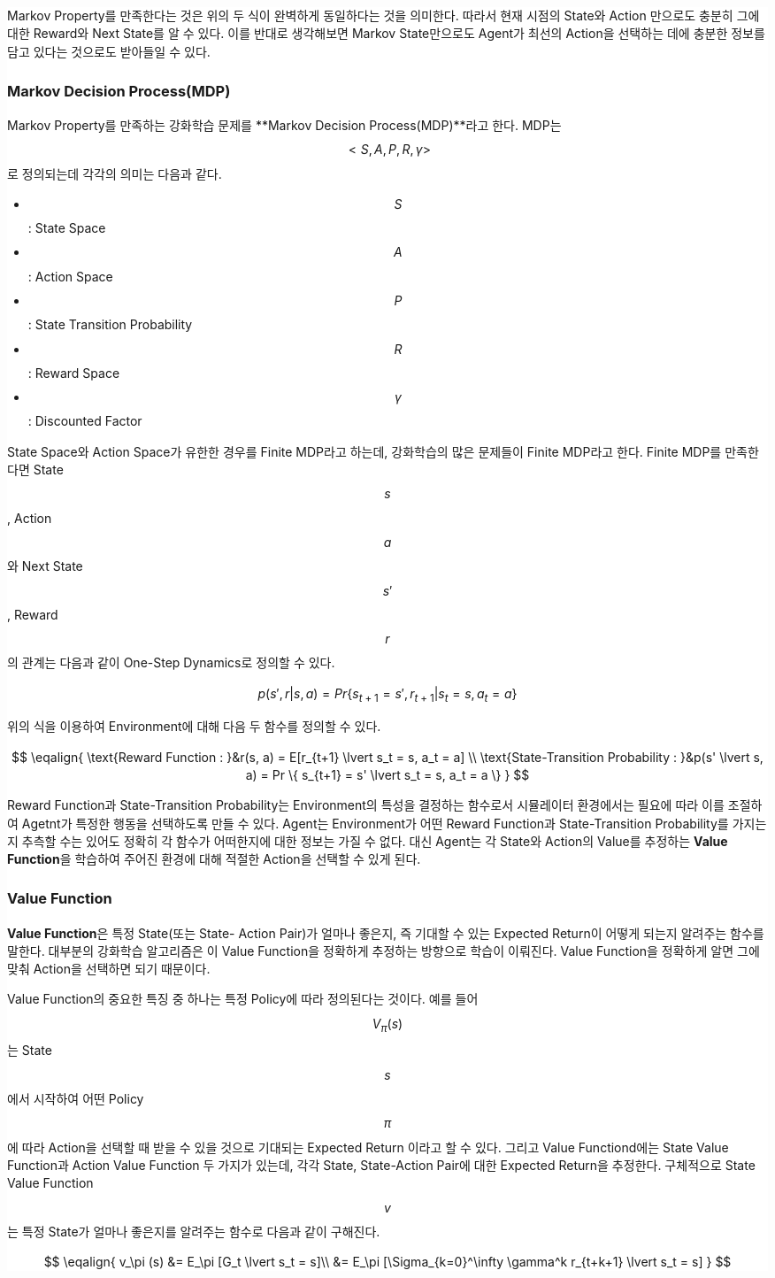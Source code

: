 Markov Property를 만족한다는 것은 위의 두 식이 완벽하게 동일하다는 것을 의미한다. 따라서 현재 시점의 State와 Action 만으로도 충분히 그에 대한 Reward와 Next State를 알 수 있다. 이를 반대로 생각해보면 Markov State만으로도 Agent가 최선의 Action을 선택하는 데에 충분한 정보를 담고 있다는 것으로도 받아들일 수 있다.

### Markov Decision Process(MDP)

Markov Property를 만족하는 강화학습 문제를 **Markov Decision Process(MDP)**라고 한다. MDP는 $$<S, A, P, R, \gamma>$$로 정의되는데 각각의 의미는 다음과 같다.

- $$S$$ : State Space
- $$A$$ : Action Space
- $$P$$ : State Transition Probability
- $$R$$ : Reward Space
- $$\gamma$$ : Discounted Factor

State Space와 Action Space가 유한한 경우를 Finite MDP라고 하는데, 강화학습의 많은 문제들이 Finite MDP라고 한다. Finite MDP를 만족한다면 State $$s$$, Action $$a$$와 Next State $$s'$$, Reward $$r$$의 관계는 다음과 같이 One-Step Dynamics로 정의할 수 있다.

$$
p(s', r \lvert s, a) = Pr \{ s_{t+1} = s', r_{t+1} \lvert s_t = s, a_t = a \}
$$

위의 식을 이용하여 Environment에 대해 다음 두 함수를 정의할 수 있다.

$$
\eqalign{
\text{Reward Function : }&r(s, a) = E[r_{t+1} \lvert s_t = s, a_t = a] \\
\text{State-Transition Probability : }&p(s' \lvert s, a) = Pr \{ s_{t+1} = s' \lvert s_t = s, a_t = a \}
}
$$

Reward Function과 State-Transition Probability는 Environment의 특성을 결정하는 함수로서 시뮬레이터 환경에서는 필요에 따라 이를 조절하여 Agetnt가 특정한 행동을 선택하도록 만들 수 있다. Agent는 Environment가 어떤 Reward Function과 State-Transition Probability를 가지는지 추측할 수는 있어도 정확히 각 함수가 어떠한지에 대한 정보는 가질 수 없다. 대신 Agent는 각 State와 Action의 Value를 추정하는 **Value Function**을 학습하여 주어진 환경에 대해 적절한 Action을 선택할 수 있게 된다.

### Value Function

**Value Function**은 특정 State(또는 State- Action Pair)가 얼마나 좋은지, 즉 기대할 수 있는 Expected Return이 어떻게 되는지 알려주는 함수를 말한다. 대부분의 강화학습 알고리즘은 이 Value Function을 정확하게 추정하는 방향으로 학습이 이뤄진다. Value Function을 정확하게 알면 그에 맞춰 Action을 선택하면 되기 때문이다.

Value Function의 중요한 특징 중 하나는 특정 Policy에 따라 정의된다는 것이다. 예를 들어 $$V_\pi(s)$$는 State $$s$$에서 시작하여 어떤 Policy $$\pi$$에 따라 Action을 선택할 때 받을 수 있을 것으로 기대되는 Expected Return 이라고 할 수 있다. 그리고 Value Functiond에는 State Value Function과 Action Value Function 두 가지가 있는데, 각각 State, State-Action Pair에 대한 Expected Return을 추정한다. 구체적으로 State Value Function $$v$$는 특정 State가 얼마나 좋은지를 알려주는 함수로 다음과 같이 구해진다.

$$
\eqalign{
v_\pi (s)
&= E_\pi [G_t \lvert s_t = s]\\
&= E_\pi [\Sigma_{k=0}^\infty \gamma^k r_{t+k+1} \lvert s_t = s]
}
$$
